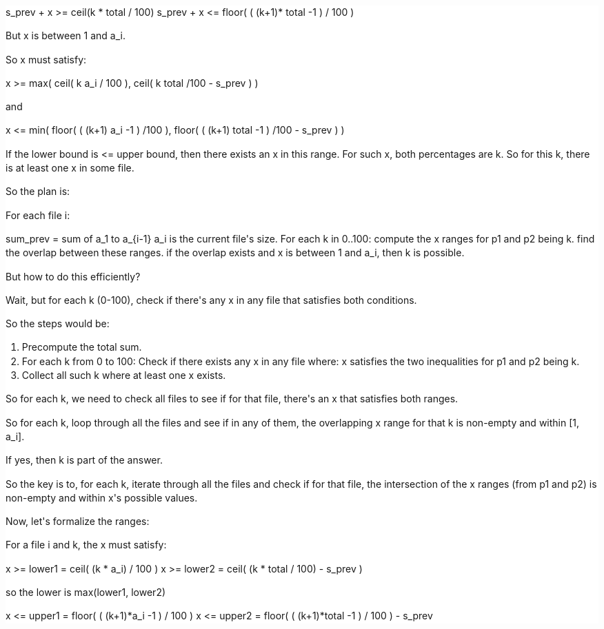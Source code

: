 s_prev + x >= ceil(k * total / 100)
s_prev + x <= floor( ( (k+1)* total -1 ) / 100 )

But x is between 1 and a_i.

So x must satisfy:

x >= max( ceil( k a_i / 100 ), ceil( k total /100 - s_prev ) )

and

x <= min( floor( ( (k+1) a_i -1 ) /100 ), floor( ( (k+1) total -1 ) /100 - s_prev ) )

If the lower bound is <= upper bound, then there exists an x in this range. For such x, both percentages are k. So for this k, there is at least one x in some file.

So the plan is:

For each file i:

   sum_prev = sum of a_1 to a_{i-1}
   a_i is the current file's size.
   For each k in 0..100:
       compute the x ranges for p1 and p2 being k.
       find the overlap between these ranges.
       if the overlap exists and x is between 1 and a_i, then k is possible.

But how to do this efficiently?

Wait, but for each k (0-100), check if there's any x in any file that satisfies both conditions.

So the steps would be:

1. Precompute the total sum.
2. For each k from 0 to 100:
   Check if there exists any x in any file where:
      x satisfies the two inequalities for p1 and p2 being k.
3. Collect all such k where at least one x exists.

So for each k, we need to check all files to see if for that file, there's an x that satisfies both ranges.

So for each k, loop through all the files and see if in any of them, the overlapping x range for that k is non-empty and within [1, a_i].

If yes, then k is part of the answer.

So the key is to, for each k, iterate through all the files and check if for that file, the intersection of the x ranges (from p1 and p2) is non-empty and within x's possible values.

Now, let's formalize the ranges:

For a file i and k, the x must satisfy:

x >= lower1 = ceil( (k * a_i) / 100 )
x >= lower2 = ceil( (k * total / 100) - s_prev )

so the lower is max(lower1, lower2)

x <= upper1 = floor( ( (k+1)*a_i -1 ) / 100 )
x <= upper2 = floor( ( (k+1)*total -1 ) / 100 ) - s_prev
